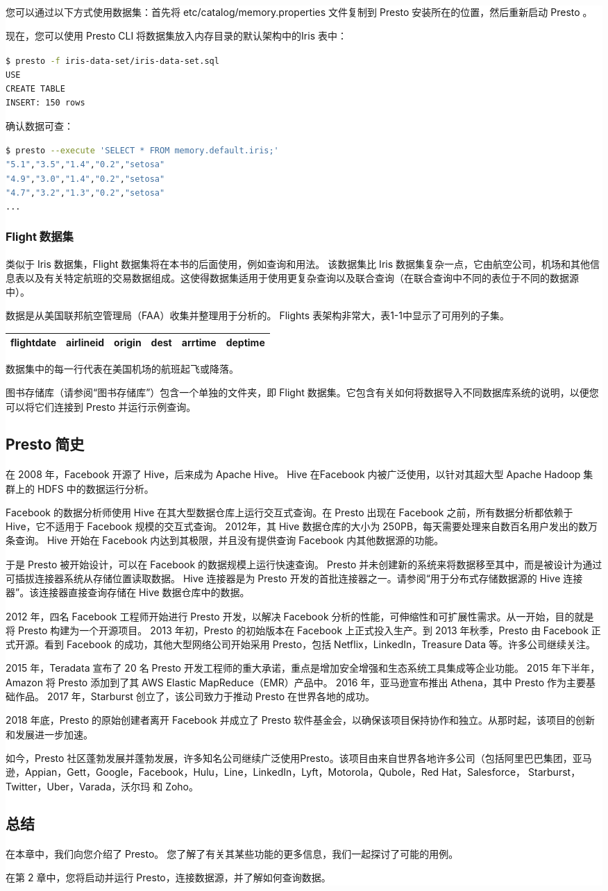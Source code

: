 您可以通过以下方式使用数据集：首先将 etc/catalog/memory.properties 文件复制到 Presto 安装所在的位置，然后重新启动 Presto 。

现在，您可以使用 Presto CLI 将数据集放入内存目录的默认架构中的Iris 表中：

```bash
$ presto -f iris-data-set/iris-data-set.sql
USE
CREATE TABLE
INSERT: 150 rows
```

确认数据可查：

```bash
$ presto --execute 'SELECT * FROM memory.default.iris;'
"5.1","3.5","1.4","0.2","setosa"
"4.9","3.0","1.4","0.2","setosa"
"4.7","3.2","1.3","0.2","setosa"
...
```

### Flight 数据集

类似于 Iris 数据集，Flight 数据集将在本书的后面使用，例如查询和用法。 该数据集比 Iris 数据集复杂一点，它由航空公司，机场和其他信息表以及有关特定航班的交易数据组成。这使得数据集适用于使用更复杂查询以及联合查询（在联合查询中不同的表位于不同的数据源中）。

数据是从美国联邦航空管理局（FAA）收集并整理用于分析的。 Flights 表架构非常大，表1-1中显示了可用列的子集。

| flightdate | airlineid | origin | dest | arrtime | deptime |
| :--- | :--- | :--- | :--- | :--- | :--- |


数据集中的每一行代表在美国机场的航班起飞或降落。

图书存储库（请参阅“图书存储库”）包含一个单独的文件夹，即 Flight 数据集。它包含有关如何将数据导入不同数据库系统的说明，以便您可以将它们连接到 Presto 并运行示例查询。

## Presto 简史

在 2008 年，Facebook 开源了 Hive，后来成为 Apache Hive。 Hive 在Facebook 内被广泛使用，以针对其超大型 Apache Hadoop 集群上的 HDFS 中的数据运行分析。

Facebook 的数据分析师使用 Hive 在其大型数据仓库上运行交互式查询。在 Presto 出现在 Facebook 之前，所有数据分析都依赖于 Hive，它不适用于 Facebook 规模的交互式查询。 2012年，其 Hive 数据仓库的大小为 250PB，每天需要处理来自数百名用户发出的数万条查询。 Hive 开始在 Facebook 内达到其极限，并且没有提供查询 Facebook 内其他数据源的功能。

于是 Presto 被开始设计，可以在 Facebook 的数据规模上运行快速查询。 Presto 并未创建新的系统来将数据移至其中，而是被设计为通过可插拔连接器系统从存储位置读取数据。 Hive 连接器是为 Presto 开发的首批连接器之一。请参阅“用于分布式存储数据源的 Hive 连接器”。该连接器直接查询存储在 Hive 数据仓库中的数据。

2012 年，四名 Facebook 工程师开始进行 Presto 开发，以解决 Facebook 分析的性能，可伸缩性和可扩展性需求。从一开始，目的就是将 Presto 构建为一个开源项目。 2013 年初，Presto 的初始版本在 Facebook 上正式投入生产。到 2013 年秋季，Presto 由 Facebook 正式开源。看到 Facebook 的成功，其他大型网络公司开始采用 Presto，包括 Netflix，LinkedIn，Treasure Data 等。许多公司继续关注。

2015 年，Teradata 宣布了 20 名 Presto 开发工程师的重大承诺，重点是增加安全增强和生态系统工具集成等企业功能。 2015 年下半年，Amazon 将 Presto 添加到了其 AWS Elastic MapReduce（EMR）产品中。 2016 年，亚马逊宣布推出 Athena，其中 Presto 作为主要基础作品。 2017 年，Starburst 创立了，该公司致力于推动 Presto 在世界各地的成功。

2018 年底，Presto 的原始创建者离开 Facebook 并成立了 Presto 软件基金会，以确保该项目保持协作和独立。从那时起，该项目的创新和发展进一步加速。

如今，Presto 社区蓬勃发展并蓬勃发展，许多知名公司继续广泛使用Presto。该项目由来自世界各地许多公司（包括阿里巴巴集团，亚马逊，Appian，Gett，Google，Facebook，Hulu，Line，LinkedIn，Lyft，Motorola，Qubole，Red Hat，Salesforce， Starburst，Twitter，Uber，Varada，沃尔玛 和 Zoho。

## 总结

在本章中，我们向您介绍了 Presto。 您了解了有关其某些功能的更多信息，我们一起探讨了可能的用例。

在第 2 章中，您将启动并运行 Presto，连接数据源，并了解如何查询数据。

